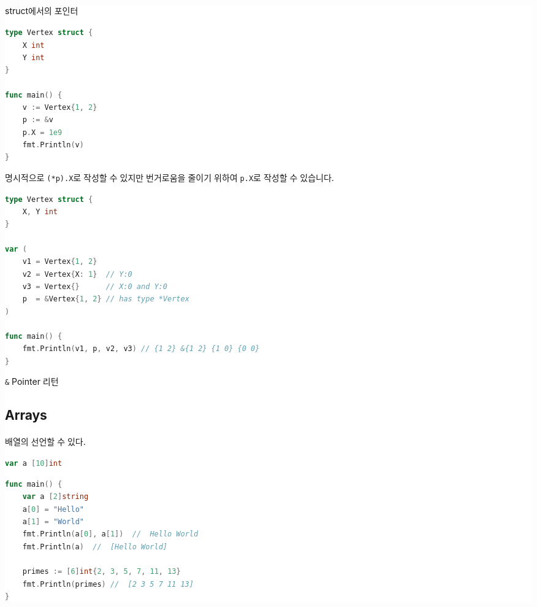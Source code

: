 struct에서의 포인터

```go
type Vertex struct {
	X int
	Y int
}

func main() {
	v := Vertex{1, 2}
	p := &v
	p.X = 1e9
	fmt.Println(v)
}
```

명시적으로 `(*p).X`로 작성할 수 있지만 번거로움을 줄이기 위하여 `p.X`로 작성할 수 있습니다.

```go
type Vertex struct {
	X, Y int
}

var (
	v1 = Vertex{1, 2} 
	v2 = Vertex{X: 1}  // Y:0 
	v3 = Vertex{}      // X:0 and Y:0
	p  = &Vertex{1, 2} // has type *Vertex 
)

func main() {
	fmt.Println(v1, p, v2, v3) // {1 2} &{1 2} {1 0} {0 0}
}
```

`&` Pointer 리턴

## Arrays

배열의 선언할 수 있다.

```go
var a [10]int
```

```go
func main() {
	var a [2]string
	a[0] = "Hello"
	a[1] = "World"
	fmt.Println(a[0], a[1])  //  Hello World
	fmt.Println(a)  //  [Hello World]

	primes := [6]int{2, 3, 5, 7, 11, 13}
	fmt.Println(primes) //  [2 3 5 7 11 13]
}
```
